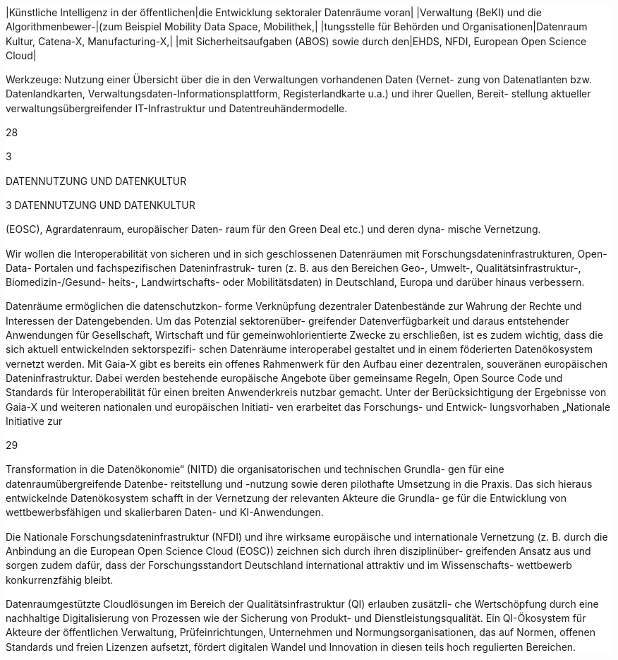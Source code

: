 |Künstliche Intelligenz in der öffentlichen|die Entwicklung sektoraler Datenräume voran|
|Verwaltung (BeKI) und die Algorithmenbewer-|(zum Beispiel Mobility Data Space, Mobilithek,|
|tungsstelle für Behörden und Organisationen|Datenraum Kultur, Catena-X, Manufacturing-X,|
|mit Sicherheitsaufgaben (ABOS) sowie durch den|EHDS, NFDI, European Open Science Cloud|


Werkzeuge: Nutzung einer Übersicht über die in den Verwaltungen vorhandenen Daten (Vernet- zung von Datenatlanten bzw. Datenlandkarten, Verwaltungsdaten-Informationsplattform, Registerlandkarte u.a.) und ihrer Quellen, Bereit- stellung aktueller verwaltungsübergreifender IT-Infrastruktur und Datentreuhändermodelle.

28

3

DATENNUTZUNG UND DATENKULTUR

3 DATENNUTZUNG UND DATENKULTUR

(EOSC), Agrardatenraum, europäischer Daten- raum für den Green Deal etc.) und deren dyna- mische Vernetzung.

Wir wollen die Interoperabilität von sicheren und in sich geschlossenen Datenräumen mit Forschungsdateninfrastrukturen, Open-Data- Portalen und fachspezifischen Dateninfrastruk- turen (z. B. aus den Bereichen Geo-, Umwelt-, Qualitätsinfrastruktur-, Biomedizin-/Gesund- heits-, Landwirtschafts- oder Mobilitätsdaten) in Deutschland, Europa und darüber hinaus verbessern.

Datenräume ermöglichen die datenschutzkon- forme Verknüpfung dezentraler Datenbestände zur Wahrung der Rechte und Interessen der Datengebenden. Um das Potenzial sektorenüber- greifender Datenverfügbarkeit und daraus entstehender Anwendungen für Gesellschaft, Wirtschaft und für gemeinwohlorientierte Zwecke zu erschließen, ist es zudem wichtig, dass die sich aktuell entwickelnden sektorspezifi- schen Datenräume interoperabel gestaltet und in einem föderierten Datenökosystem vernetzt werden. Mit Gaia-X gibt es bereits ein offenes Rahmenwerk für den Aufbau einer dezentralen, souveränen europäischen Dateninfrastruktur. Dabei werden bestehende europäische Angebote über gemeinsame Regeln, Open Source Code und Standards für Interoperabilität für einen breiten Anwenderkreis nutzbar gemacht. Unter der Berücksichtigung der Ergebnisse von Gaia-X und weiteren nationalen und europäischen Initiati- ven erarbeitet das Forschungs- und Entwick- lungsvorhaben „Nationale Initiative zur

29

Transformation in die Datenökonomie“ (NITD) die organisatorischen und technischen Grundla- gen für eine datenraumübergreifende Datenbe- reitstellung und -nutzung sowie deren pilothafte Umsetzung in die Praxis. Das sich hieraus entwickelnde Datenökosystem schafft in der Vernetzung der relevanten Akteure die Grundla- ge für die Entwicklung von wettbewerbsfähigen und skalierbaren Daten- und KI-Anwendungen.

Die Nationale Forschungsdateninfrastruktur (NFDI) und ihre wirksame europäische und internationale Vernetzung (z. B. durch die Anbindung an die European Open Science Cloud (EOSC)) zeichnen sich durch ihren disziplinüber- greifenden Ansatz aus und sorgen zudem dafür, dass der Forschungsstandort Deutschland international attraktiv und im Wissenschafts- wettbewerb konkurrenzfähig bleibt.

Datenraumgestützte Cloudlösungen im Bereich der Qualitätsinfrastruktur (QI) erlauben zusätzli- che Wertschöpfung durch eine nachhaltige Digitalisierung von Prozessen wie der Sicherung von Produkt- und Dienstleistungsqualität. Ein QI-Ökosystem für Akteure der öffentlichen Verwaltung, Prüfeinrichtungen, Unternehmen und Normungsorganisationen, das auf Normen, offenen Standards und freien Lizenzen aufsetzt, fördert digitalen Wandel und Innovation in diesen teils hoch regulierten Bereichen.
